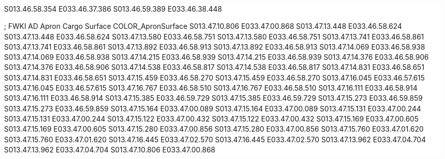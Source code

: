 S013.46.58.354 E033.46.37.386
S013.46.59.389 E033.46.38.448

; FWKI AD Apron Cargo Surface
COLOR_ApronSurface
S013.47.10.806 E033.47.00.868
S013.47.13.448 E033.46.58.624
S013.47.13.448 E033.46.58.624
S013.47.13.580 E033.46.58.751
S013.47.13.580 E033.46.58.751
S013.47.13.741 E033.46.58.861
S013.47.13.741 E033.46.58.861
S013.47.13.892 E033.46.58.913
S013.47.13.892 E033.46.58.913
S013.47.14.069 E033.46.58.938
S013.47.14.069 E033.46.58.938
S013.47.14.215 E033.46.58.939
S013.47.14.215 E033.46.58.939
S013.47.14.376 E033.46.58.906
S013.47.14.376 E033.46.58.906
S013.47.14.538 E033.46.58.817
S013.47.14.538 E033.46.58.817
S013.47.14.831 E033.46.58.651
S013.47.14.831 E033.46.58.651
S013.47.15.459 E033.46.58.270
S013.47.15.459 E033.46.58.270
S013.47.16.045 E033.46.57.615
S013.47.16.045 E033.46.57.615
S013.47.16.767 E033.46.58.510
S013.47.16.767 E033.46.58.510
S013.47.16.111 E033.46.58.914
S013.47.16.111 E033.46.58.914
S013.47.15.385 E033.46.59.729
S013.47.15.385 E033.46.59.729
S013.47.15.273 E033.46.59.859
S013.47.15.273 E033.46.59.859
S013.47.15.164 E033.47.00.089
S013.47.15.164 E033.47.00.089
S013.47.15.131 E033.47.00.244
S013.47.15.131 E033.47.00.244
S013.47.15.122 E033.47.00.432
S013.47.15.122 E033.47.00.432
S013.47.15.169 E033.47.00.605
S013.47.15.169 E033.47.00.605
S013.47.15.280 E033.47.00.856
S013.47.15.280 E033.47.00.856
S013.47.15.760 E033.47.01.620
S013.47.15.760 E033.47.01.620
S013.47.16.445 E033.47.02.570
S013.47.16.445 E033.47.02.570
S013.47.13.962 E033.47.04.704
S013.47.13.962 E033.47.04.704
S013.47.10.806 E033.47.00.868

